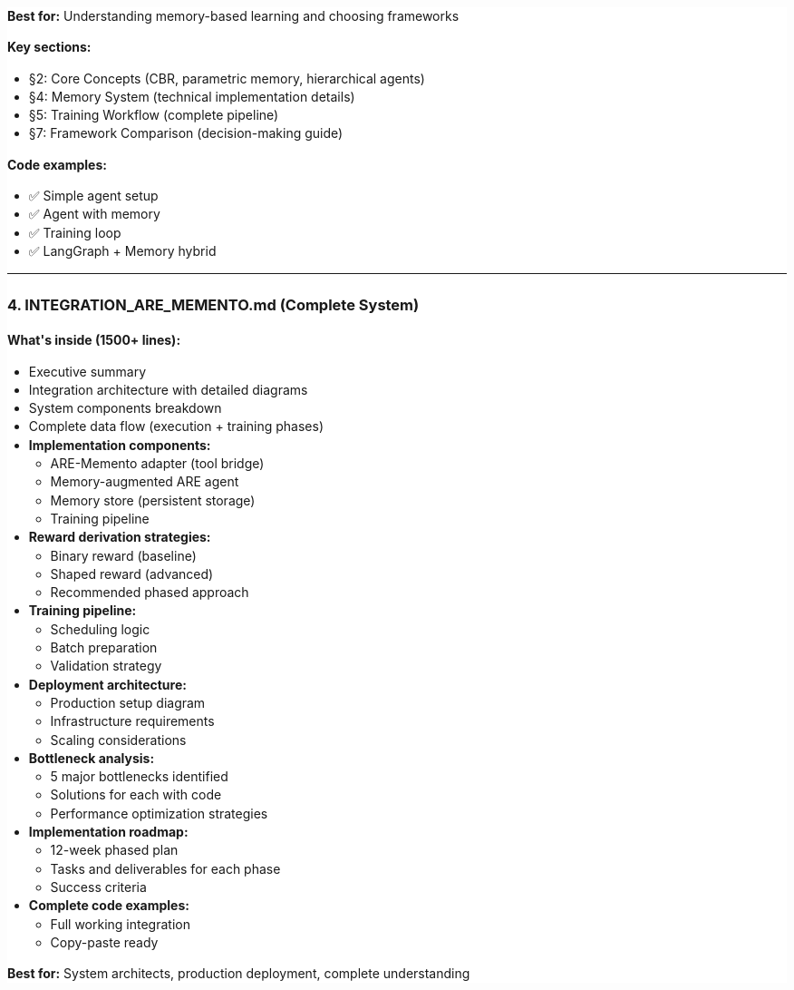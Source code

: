 **Best for:** Understanding memory-based learning and choosing frameworks

**Key sections:**
- §2: Core Concepts (CBR, parametric memory, hierarchical agents)
- §4: Memory System (technical implementation details)
- §5: Training Workflow (complete pipeline)
- §7: Framework Comparison (decision-making guide)

**Code examples:**
- ✅ Simple agent setup
- ✅ Agent with memory
- ✅ Training loop
- ✅ LangGraph + Memory hybrid

---

### 4. INTEGRATION_ARE_MEMENTO.md (Complete System)

**What's inside (1500+ lines):**
- Executive summary
- Integration architecture with detailed diagrams
- System components breakdown
- Complete data flow (execution + training phases)
- **Implementation components:**
  - ARE-Memento adapter (tool bridge)
  - Memory-augmented ARE agent
  - Memory store (persistent storage)
  - Training pipeline
- **Reward derivation strategies:**
  - Binary reward (baseline)
  - Shaped reward (advanced)
  - Recommended phased approach
- **Training pipeline:**
  - Scheduling logic
  - Batch preparation
  - Validation strategy
- **Deployment architecture:**
  - Production setup diagram
  - Infrastructure requirements
  - Scaling considerations
- **Bottleneck analysis:**
  - 5 major bottlenecks identified
  - Solutions for each with code
  - Performance optimization strategies
- **Implementation roadmap:**
  - 12-week phased plan
  - Tasks and deliverables for each phase
  - Success criteria
- **Complete code examples:**
  - Full working integration
  - Copy-paste ready

**Best for:** System architects, production deployment, complete understanding
